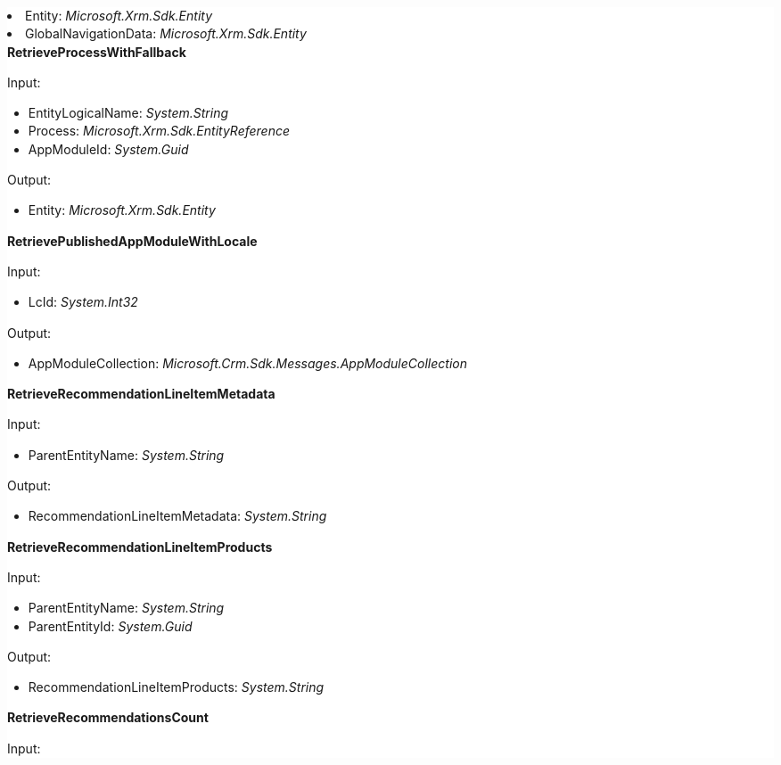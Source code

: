 <li>Entity: <em>Microsoft.Xrm.Sdk.Entity</em></li>
<li>GlobalNavigationData: <em>Microsoft.Xrm.Sdk.Entity</em></li>
</ul>
</td>
</tr>
<tr>
<td><strong>RetrieveProcessWithFallback</strong></td>
<td>
<p style="margin:0, 0, 0, 0;">Input:</p>
<ul>
<li>EntityLogicalName: <em>System.String</em></li>
<li>Process: <em>Microsoft.Xrm.Sdk.EntityReference</em></li>
<li>AppModuleId: <em>System.Guid</em></li>
</ul>
<p style="margin:0, 0, 0, 0;">Output:</p>
<ul>
<li>Entity: <em>Microsoft.Xrm.Sdk.Entity</em></li>
</ul>
</td>
</tr>
<tr>
<td><strong>RetrievePublishedAppModuleWithLocale</strong></td>
<td>
<p style="margin:0, 0, 0, 0;">Input:</p>
<ul>
<li>LcId: <em>System.Int32</em></li>
</ul>
<p style="margin:0, 0, 0, 0;">Output:</p>
<ul>
<li>AppModuleCollection: <em>Microsoft.Crm.Sdk.Messages.AppModuleCollection</em></li>
</ul>
</td>
</tr>
<tr>
<td><strong>RetrieveRecommendationLineItemMetadata</strong></td>
<td>
<p style="margin:0, 0, 0, 0;">Input:</p>
<ul>
<li>ParentEntityName: <em>System.String</em></li>
</ul>
<p style="margin:0, 0, 0, 0;">Output:</p>
<ul>
<li>RecommendationLineItemMetadata: <em>System.String</em></li>
</ul>
</td>
</tr>
<tr>
<td><strong>RetrieveRecommendationLineItemProducts</strong></td>
<td>
<p style="margin:0, 0, 0, 0;">Input:</p>
<ul>
<li>ParentEntityName: <em>System.String</em></li>
<li>ParentEntityId: <em>System.Guid</em></li>
</ul>
<p style="margin:0, 0, 0, 0;">Output:</p>
<ul>
<li>RecommendationLineItemProducts: <em>System.String</em></li>
</ul>
</td>
</tr>
<tr>
<td><strong>RetrieveRecommendationsCount</strong></td>
<td>
<p style="margin:0, 0, 0, 0;">Input:</p>